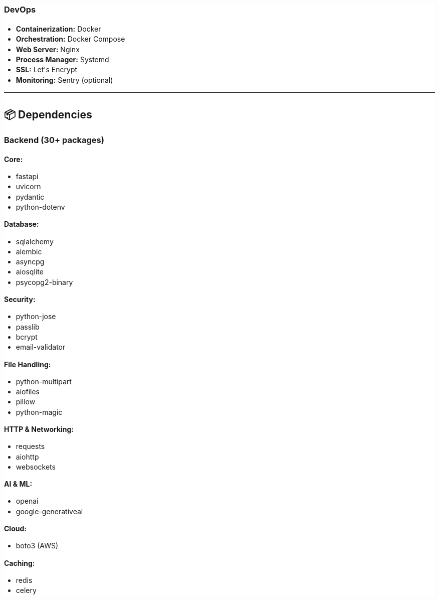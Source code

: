 ### DevOps

- **Containerization:** Docker
- **Orchestration:** Docker Compose
- **Web Server:** Nginx
- **Process Manager:** Systemd
- **SSL:** Let's Encrypt
- **Monitoring:** Sentry (optional)

---

## 📦 Dependencies

### Backend (30+ packages)

**Core:**
- fastapi
- uvicorn
- pydantic
- python-dotenv

**Database:**
- sqlalchemy
- alembic
- asyncpg
- aiosqlite
- psycopg2-binary

**Security:**
- python-jose
- passlib
- bcrypt
- email-validator

**File Handling:**
- python-multipart
- aiofiles
- pillow
- python-magic

**HTTP & Networking:**
- requests
- aiohttp
- websockets

**AI & ML:**
- openai
- google-generativeai

**Cloud:**
- boto3 (AWS)

**Caching:**
- redis
- celery
